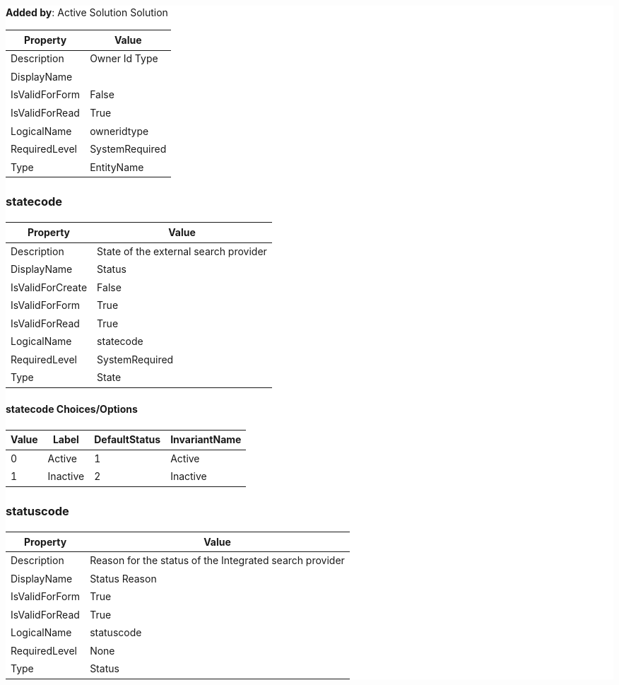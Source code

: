 **Added by**: Active Solution Solution

|Property|Value|
|--------|-----|
|Description|Owner Id Type|
|DisplayName||
|IsValidForForm|False|
|IsValidForRead|True|
|LogicalName|owneridtype|
|RequiredLevel|SystemRequired|
|Type|EntityName|


### <a name="BKMK_statecode"></a> statecode

|Property|Value|
|--------|-----|
|Description|State of the external search provider|
|DisplayName|Status|
|IsValidForCreate|False|
|IsValidForForm|True|
|IsValidForRead|True|
|LogicalName|statecode|
|RequiredLevel|SystemRequired|
|Type|State|

#### statecode Choices/Options

|Value|Label|DefaultStatus|InvariantName|
|-----|-----|-------------|-------------|
|0|Active|1|Active|
|1|Inactive|2|Inactive|



### <a name="BKMK_statuscode"></a> statuscode

|Property|Value|
|--------|-----|
|Description|Reason for the status of the Integrated search provider|
|DisplayName|Status Reason|
|IsValidForForm|True|
|IsValidForRead|True|
|LogicalName|statuscode|
|RequiredLevel|None|
|Type|Status|
